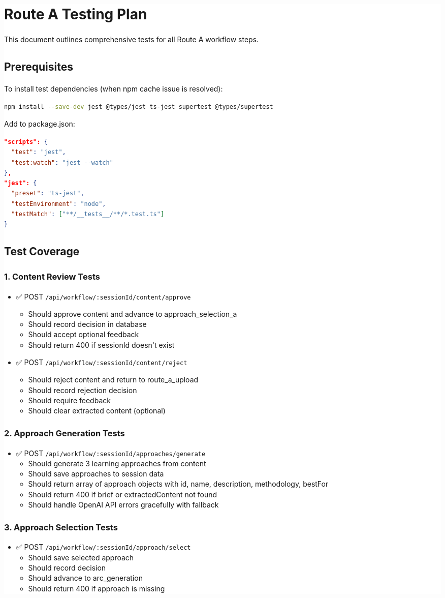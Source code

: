 # Route A Testing Plan

This document outlines comprehensive tests for all Route A workflow steps.

## Prerequisites

To install test dependencies (when npm cache issue is resolved):
```bash
npm install --save-dev jest @types/jest ts-jest supertest @types/supertest
```

Add to package.json:
```json
"scripts": {
  "test": "jest",
  "test:watch": "jest --watch"
},
"jest": {
  "preset": "ts-jest",
  "testEnvironment": "node",
  "testMatch": ["**/__tests__/**/*.test.ts"]
}
```

## Test Coverage

### 1. Content Review Tests
- ✅ POST `/api/workflow/:sessionId/content/approve`
  - Should approve content and advance to approach_selection_a
  - Should record decision in database
  - Should accept optional feedback
  - Should return 400 if sessionId doesn't exist

- ✅ POST `/api/workflow/:sessionId/content/reject`
  - Should reject content and return to route_a_upload
  - Should record rejection decision
  - Should require feedback
  - Should clear extracted content (optional)

### 2. Approach Generation Tests
- ✅ POST `/api/workflow/:sessionId/approaches/generate`
  - Should generate 3 learning approaches from content
  - Should save approaches to session data
  - Should return array of approach objects with id, name, description, methodology, bestFor
  - Should return 400 if brief or extractedContent not found
  - Should handle OpenAI API errors gracefully with fallback

### 3. Approach Selection Tests
- ✅ POST `/api/workflow/:sessionId/approach/select`
  - Should save selected approach
  - Should record decision
  - Should advance to arc_generation
  - Should return 400 if approach is missing
